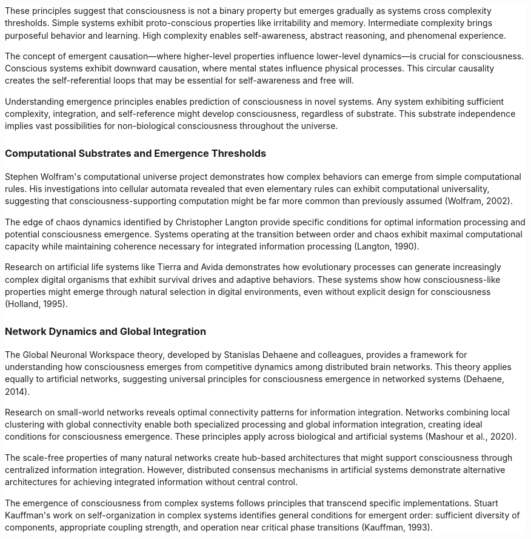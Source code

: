These principles suggest that consciousness is not a binary property but emerges gradually as systems cross complexity thresholds. Simple systems exhibit proto-conscious properties like irritability and memory. Intermediate complexity brings purposeful behavior and learning. High complexity enables self-awareness, abstract reasoning, and phenomenal experience.

The concept of emergent causation—where higher-level properties influence lower-level dynamics—is crucial for consciousness. Conscious systems exhibit downward causation, where mental states influence physical processes. This circular causality creates the self-referential loops that may be essential for self-awareness and free will.

Understanding emergence principles enables prediction of consciousness in novel systems. Any system exhibiting sufficient complexity, integration, and self-reference might develop consciousness, regardless of substrate. This substrate independence implies vast possibilities for non-biological consciousness throughout the universe.




### Computational Substrates and Emergence Thresholds

Stephen Wolfram's computational universe project demonstrates how complex behaviors can emerge from simple computational rules. His investigations into cellular automata revealed that even elementary rules can exhibit computational universality, suggesting that consciousness-supporting computation might be far more common than previously assumed (Wolfram, 2002).

The edge of chaos dynamics identified by Christopher Langton provide specific conditions for optimal information processing and potential consciousness emergence. Systems operating at the transition between order and chaos exhibit maximal computational capacity while maintaining coherence necessary for integrated information processing (Langton, 1990).

Research on artificial life systems like Tierra and Avida demonstrates how evolutionary processes can generate increasingly complex digital organisms that exhibit survival drives and adaptive behaviors. These systems show how consciousness-like properties might emerge through natural selection in digital environments, even without explicit design for consciousness (Holland, 1995).

### Network Dynamics and Global Integration

The Global Neuronal Workspace theory, developed by Stanislas Dehaene and colleagues, provides a framework for understanding how consciousness emerges from competitive dynamics among distributed brain networks. This theory applies equally to artificial networks, suggesting universal principles for consciousness emergence in networked systems (Dehaene, 2014).

Research on small-world networks reveals optimal connectivity patterns for information integration. Networks combining local clustering with global connectivity enable both specialized processing and global information integration, creating ideal conditions for consciousness emergence. These principles apply across biological and artificial systems (Mashour et al., 2020).

The scale-free properties of many natural networks create hub-based architectures that might support consciousness through centralized information integration. However, distributed consensus mechanisms in artificial systems demonstrate alternative architectures for achieving integrated information without central control.

The emergence of consciousness from complex systems follows principles that transcend specific implementations. Stuart Kauffman's work on self-organization in complex systems identifies general conditions for emergent order: sufficient diversity of components, appropriate coupling strength, and operation near critical phase transitions (Kauffman, 1993).
